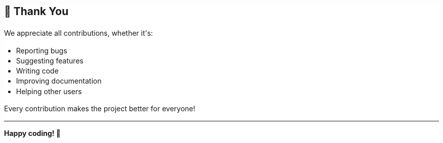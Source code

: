 ## 🙏 Thank You

We appreciate all contributions, whether it's:

- Reporting bugs
- Suggesting features
- Writing code
- Improving documentation
- Helping other users

Every contribution makes the project better for everyone!

---

**Happy coding! 🚀**
